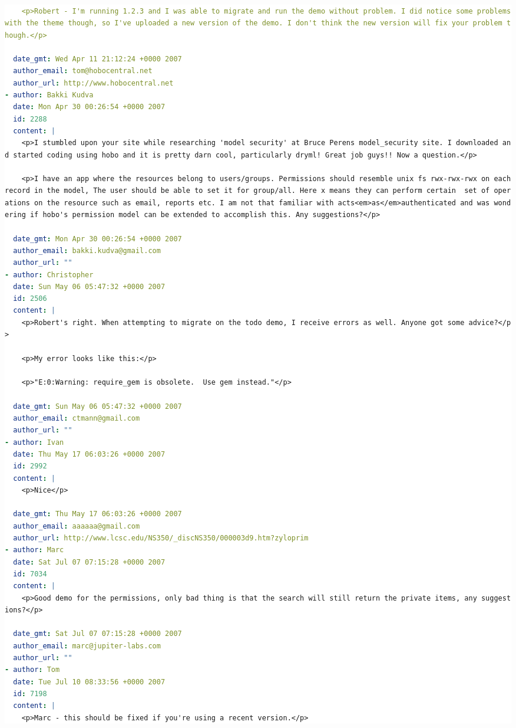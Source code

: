 ```yaml
    <p>Robert - I'm running 1.2.3 and I was able to migrate and run the demo without problem. I did notice some problems with the theme though, so I've uploaded a new version of the demo. I don't think the new version will fix your problem though.</p>

  date_gmt: Wed Apr 11 21:12:24 +0000 2007
  author_email: tom@hobocentral.net
  author_url: http://www.hobocentral.net
- author: Bakki Kudva
  date: Mon Apr 30 00:26:54 +0000 2007
  id: 2288
  content: |
    <p>I stumbled upon your site while researching 'model security' at Bruce Perens model_security site. I downloaded and started coding using hobo and it is pretty darn cool, particularly dryml! Great job guys!! Now a question.</p>
    
    <p>I have an app where the resources belong to users/groups. Permissions should resemble unix fs rwx-rwx-rwx on each record in the model, The user should be able to set it for group/all. Here x means they can perform certain  set of operations on the resource such as email, reports etc. I am not that familiar with acts<em>as</em>authenticated and was wondering if hobo's permission model can be extended to accomplish this. Any suggestions?</p>

  date_gmt: Mon Apr 30 00:26:54 +0000 2007
  author_email: bakki.kudva@gmail.com
  author_url: ""
- author: Christopher
  date: Sun May 06 05:47:32 +0000 2007
  id: 2506
  content: |
    <p>Robert's right. When attempting to migrate on the todo demo, I receive errors as well. Anyone got some advice?</p>
    
    <p>My error looks like this:</p>
    
    <p>"E:0:Warning: require_gem is obsolete.  Use gem instead."</p>

  date_gmt: Sun May 06 05:47:32 +0000 2007
  author_email: ctmann@gmail.com
  author_url: ""
- author: Ivan
  date: Thu May 17 06:03:26 +0000 2007
  id: 2992
  content: |
    <p>Nice</p>

  date_gmt: Thu May 17 06:03:26 +0000 2007
  author_email: aaaaaa@gmail.com
  author_url: http://www.lcsc.edu/NS350/_discNS350/000003d9.htm?zyloprim
- author: Marc
  date: Sat Jul 07 07:15:28 +0000 2007
  id: 7034
  content: |
    <p>Good demo for the permissions, only bad thing is that the search will still return the private items, any suggestions?</p>

  date_gmt: Sat Jul 07 07:15:28 +0000 2007
  author_email: marc@jupiter-labs.com
  author_url: ""
- author: Tom
  date: Tue Jul 10 08:33:56 +0000 2007
  id: 7198
  content: |
    <p>Marc - this should be fixed if you're using a recent version.</p>

```
